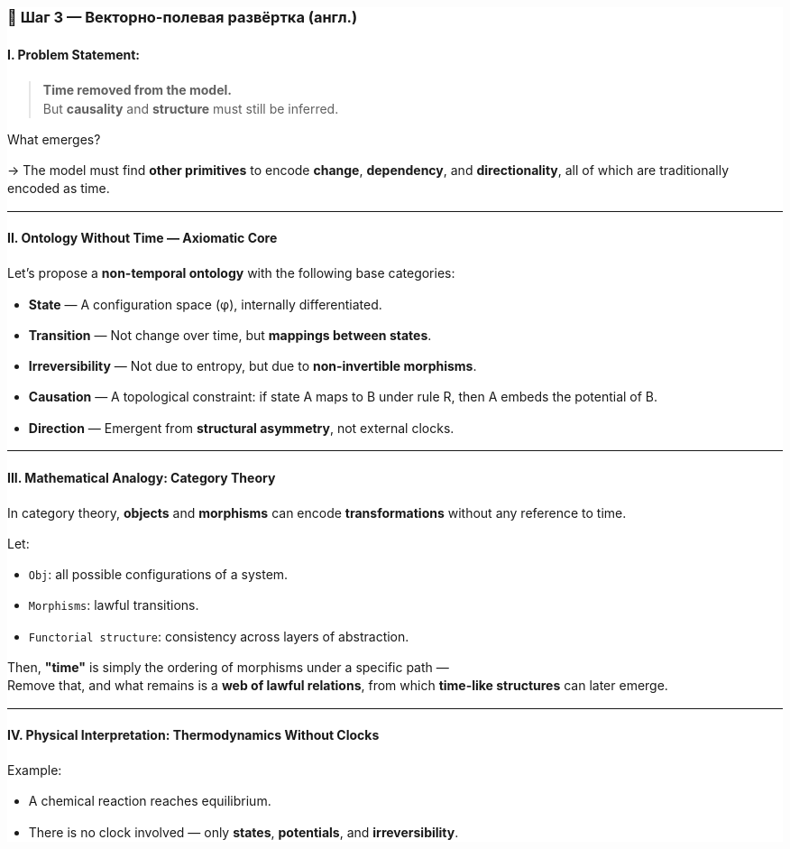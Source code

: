 ### 🔹 **Шаг 3 — Векторно-полевая развёртка (англ.)**

#### I. Problem Statement:

> **Time removed from the model.**  
> But **causality** and **structure** must still be inferred.

What emerges?

→ The model must find **other primitives** to encode **change**, **dependency**, and **directionality**, all of which are traditionally encoded as time.

---

#### II. Ontology Without Time — Axiomatic Core

Let’s propose a **non-temporal ontology** with the following base categories:

- **State** — A configuration space (φ), internally differentiated.
    
- **Transition** — Not change over time, but **mappings between states**.
    
- **Irreversibility** — Not due to entropy, but due to **non-invertible morphisms**.
    
- **Causation** — A topological constraint: if state A maps to B under rule R, then A embeds the potential of B.
    
- **Direction** — Emergent from **structural asymmetry**, not external clocks.
    

---

#### III. Mathematical Analogy: Category Theory

In category theory, **objects** and **morphisms** can encode **transformations** without any reference to time.

Let:

- `Obj`: all possible configurations of a system.
    
- `Morphisms`: lawful transitions.
    
- `Functorial structure`: consistency across layers of abstraction.
    

Then, **"time"** is simply the ordering of morphisms under a specific path —  
Remove that, and what remains is a **web of lawful relations**, from which **time-like structures** can later emerge.

---

#### IV. Physical Interpretation: Thermodynamics Without Clocks

Example:

- A chemical reaction reaches equilibrium.
    
- There is no clock involved — only **states**, **potentials**, and **irreversibility**.
    